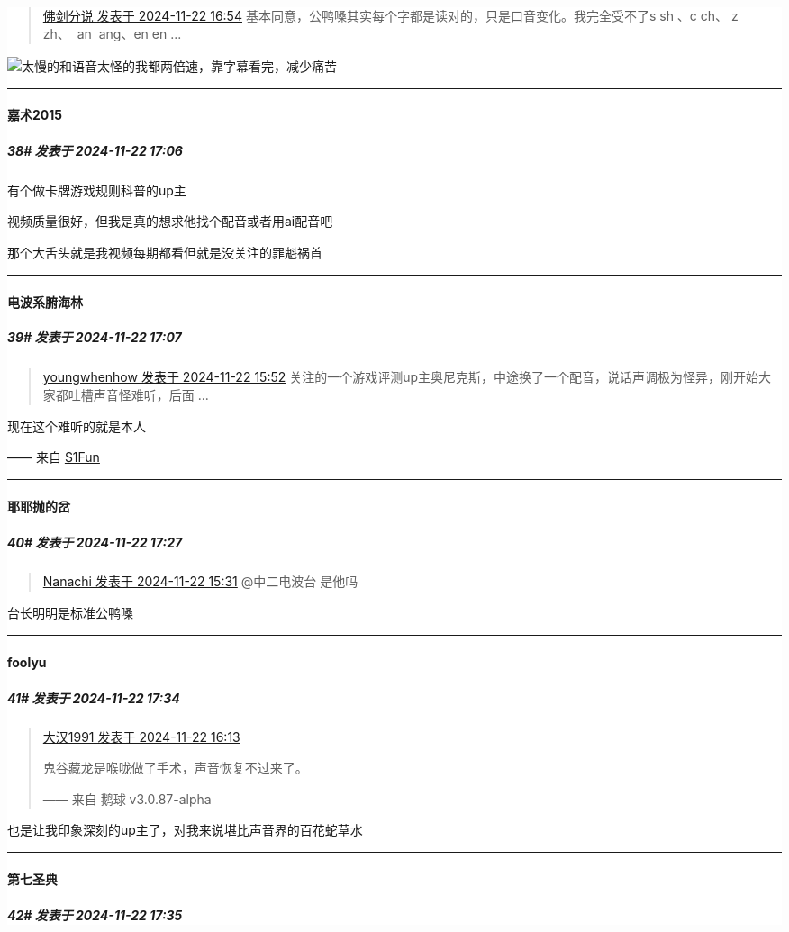 <blockquote><a href="httphttps://bbs.saraba1st.com/2b/forum.php?mod=redirect&amp;goto=findpost&amp;pid=66754804&amp;ptid=2207847" target="_blank">佛剑分说 发表于 2024-11-22 16:54</a>
基本同意，公鸭嗓其实每个字都是读对的，只是口音变化。我完全受不了s sh 、c ch、 z zh、  an  ang、en en ...</blockquote>
<img src="https://static.saraba1st.com/image/smiley/face2017/002.png" referrerpolicy="no-referrer">太慢的和语音太怪的我都两倍速，靠字幕看完，减少痛苦

*****

####  嘉术2015  
##### 38#       发表于 2024-11-22 17:06

有个做卡牌游戏规则科普的up主

视频质量很好，但我是真的想求他找个配音或者用ai配音吧

那个大舌头就是我视频每期都看但就是没关注的罪魁祸首

*****

####  电波系腑海林  
##### 39#       发表于 2024-11-22 17:07

<blockquote><a href="httphttps://bbs.saraba1st.com/2b/forum.php?mod=redirect&amp;goto=findpost&amp;pid=66754160&amp;ptid=2207847" target="_blank">youngwhenhow 发表于 2024-11-22 15:52</a>
关注的一个游戏评测up主奥尼克斯，中途换了一个配音，说话声调极为怪异，刚开始大家都吐槽声音怪难听，后面 ...</blockquote>
现在这个难听的就是本人

—— 来自 [S1Fun](https://s1fun.koalcat.com)

*****

####  耶耶抛的岔  
##### 40#       发表于 2024-11-22 17:27

<blockquote><a href="httphttps://bbs.saraba1st.com/2b/forum.php?mod=redirect&amp;goto=findpost&amp;pid=66753925&amp;ptid=2207847" target="_blank">Nanachi 发表于 2024-11-22 15:31</a>
@中二电波台 是他吗</blockquote>
台长明明是标准公鸭嗓


*****

####  foolyu  
##### 41#       发表于 2024-11-22 17:34

<blockquote><a href="httphttps://bbs.saraba1st.com/2b/forum.php?mod=redirect&amp;goto=findpost&amp;pid=66754363&amp;ptid=2207847" target="_blank">大汉1991 发表于 2024-11-22 16:13</a>

鬼谷藏龙是喉咙做了手术，声音恢复不过来了。

—— 来自 鹅球 v3.0.87-alpha</blockquote>
也是让我印象深刻的up主了，对我来说堪比声音界的百花蛇草水

*****

####  第七圣典  
##### 42#       发表于 2024-11-22 17:35
